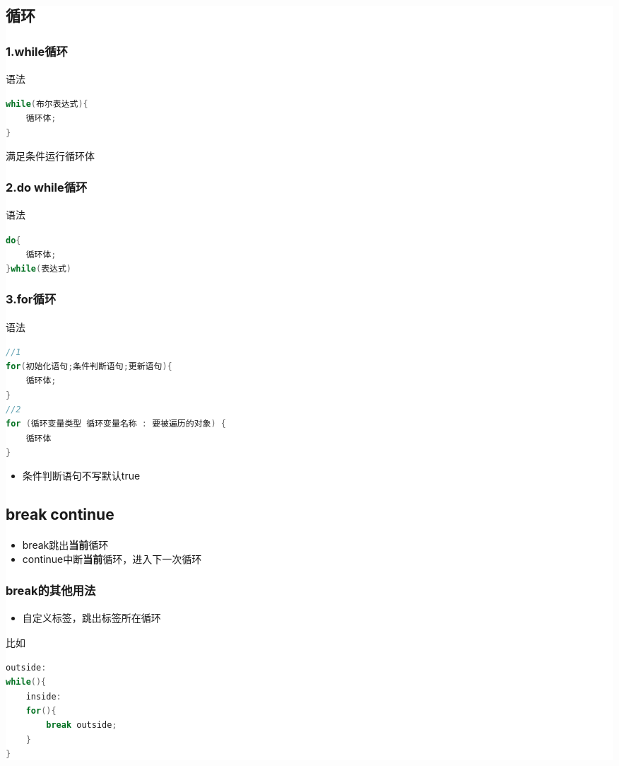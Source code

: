 ## 循环

### 1.while循环

语法

```java
while(布尔表达式){
	循环体;
}
```

满足条件运行循环体

### 2.do while循环

语法

```java
do{
	循环体;
}while(表达式)
```

### 3.for循环

语法

```java
//1
for(初始化语句;条件判断语句;更新语句){
	循环体;
}
//2
for (循环变量类型 循环变量名称 : 要被遍历的对象) {
    循环体        
}
```

- 条件判断语句不写默认true

## break continue

- break跳出**当前**循环
- continue中断**当前**循环，进入下一次循环

### break的其他用法

- 自定义标签，跳出标签所在循环

比如

```java
outside:
while(){
	inside:
	for(){
		break outside;
	}
}
```
